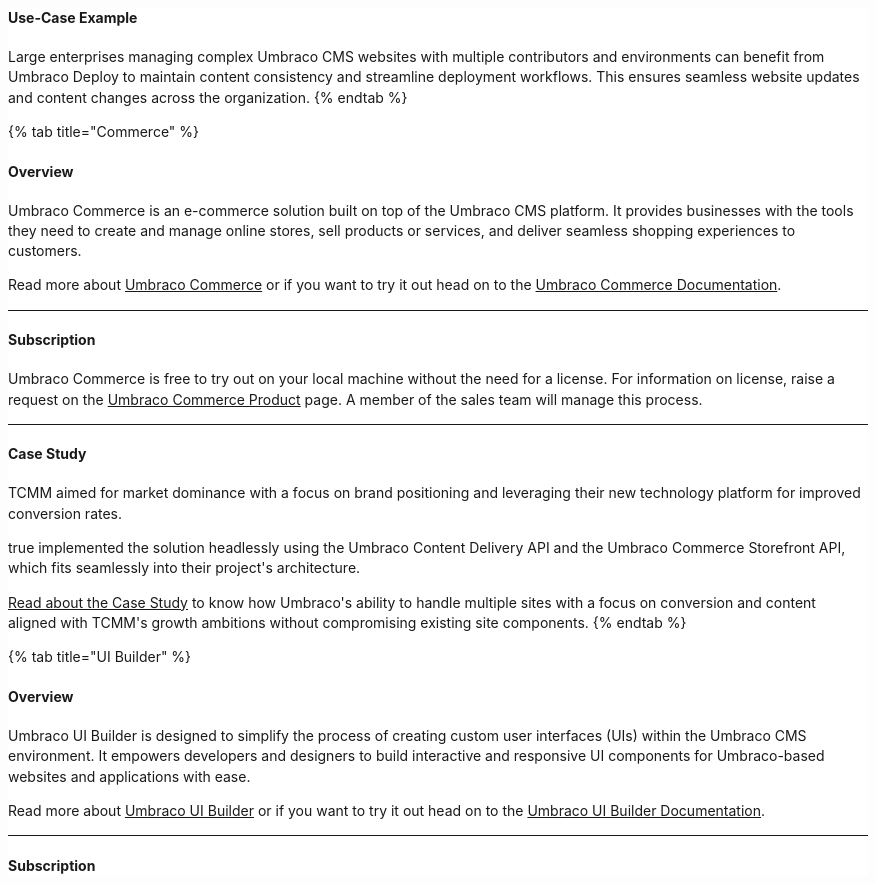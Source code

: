 #### Use-Case Example

Large enterprises managing complex Umbraco CMS websites with multiple contributors and environments can benefit from Umbraco Deploy to maintain content consistency and streamline deployment workflows. This ensures seamless website updates and content changes across the organization.
{% endtab %}

{% tab title="Commerce" %}
#### Overview

Umbraco Commerce is an e-commerce solution built on top of the Umbraco CMS platform. It provides businesses with the tools they need to create and manage online stores, sell products or services, and deliver seamless shopping experiences to customers.

Read more about [Umbraco Commerce](https://umbraco.com/products/add-ons/commerce/) or if you want to try it out head on to the [Umbraco Commerce Documentation](https://docs.umbraco.com/umbraco-commerce).

***

#### Subscription

Umbraco Commerce is free to try out on your local machine without the need for a license. For information on license, raise a request on the [Umbraco Commerce Product](https://umbraco.com/products/add-ons/commerce/) page. A member of the sales team will manage this process.

***

#### Case Study

TCMM aimed for market dominance with a focus on brand positioning and leveraging their new technology platform for improved conversion rates.

true implemented the solution headlessly using the Umbraco Content Delivery API and the Umbraco Commerce Storefront API, which fits seamlessly into their project's architecture.

[Read about the Case Study](https://umbraco.com/case-studies-testimonials/tcmm-shutter-group/) to know how Umbraco's ability to handle multiple sites with a focus on conversion and content aligned with TCMM's growth ambitions without compromising existing site components.
{% endtab %}

{% tab title="UI Builder" %}
#### Overview

Umbraco UI Builder is designed to simplify the process of creating custom user interfaces (UIs) within the Umbraco CMS environment. It empowers developers and designers to build interactive and responsive UI components for Umbraco-based websites and applications with ease.

Read more about [Umbraco UI Builder](https://umbraco.com/products/add-ons/ui-builder/) or if you want to try it out head on to the [Umbraco UI Builder Documentation](https://docs.umbraco.com/umbraco-ui-builder).

***

#### Subscription
